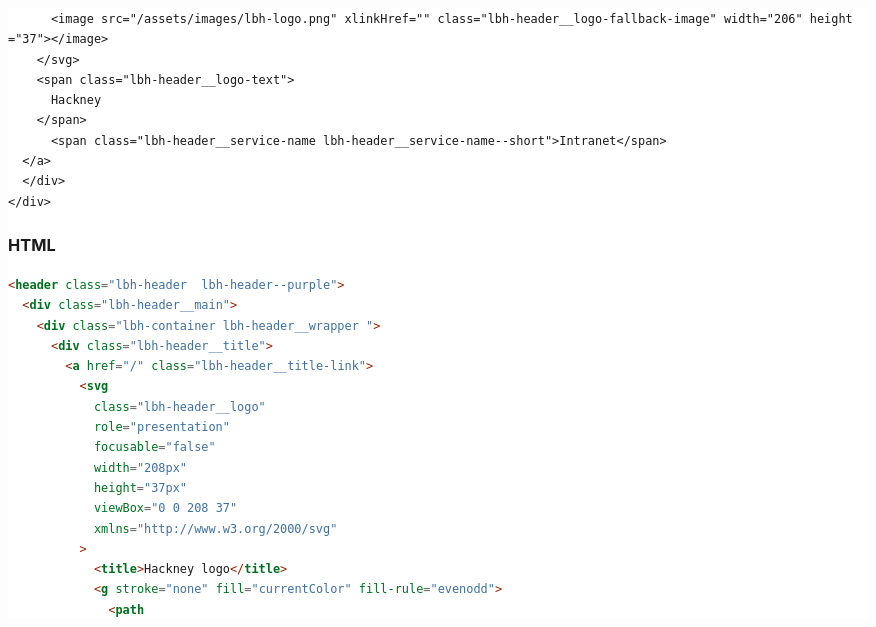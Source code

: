           <image src="/assets/images/lbh-logo.png" xlinkHref="" class="lbh-header__logo-fallback-image" width="206" height="37"></image>
        </svg>
        <span class="lbh-header__logo-text">
          Hackney
        </span>
          <span class="lbh-header__service-name lbh-header__service-name--short">Intranet</span>
      </a>
      </div>
    </div>
  </div>
</header>

### HTML

```html
<header class="lbh-header  lbh-header--purple">
  <div class="lbh-header__main">
    <div class="lbh-container lbh-header__wrapper ">
      <div class="lbh-header__title">
        <a href="/" class="lbh-header__title-link">
          <svg
            class="lbh-header__logo"
            role="presentation"
            focusable="false"
            width="208px"
            height="37px"
            viewBox="0 0 208 37"
            xmlns="http://www.w3.org/2000/svg"
          >
            <title>Hackney logo</title>
            <g stroke="none" fill="currentColor" fill-rule="evenodd">
              <path
